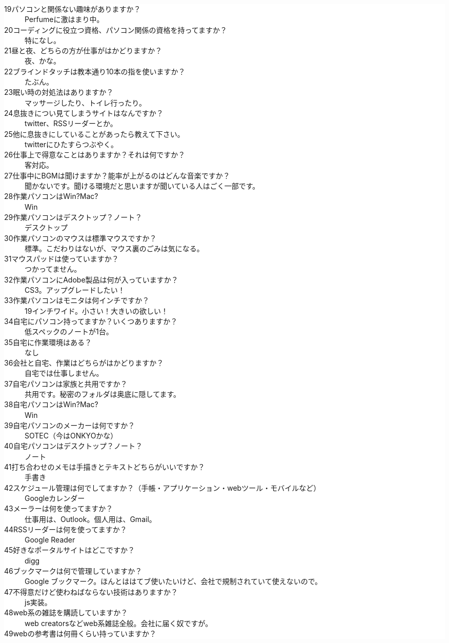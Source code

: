   <dt><span class="number">19</span>パソコンと関係ない趣味がありますか？</dt>
  <dd>Perfumeに激はまり中。</dd>
  <dt><span class="number">20</span>コーディングに役立つ資格、パソコン関係の資格を持ってますか？</dt>
  <dd>特になし。</dd>
  <dt><span class="number">21</span>昼と夜、どちらの方が仕事がはかどりますか？</dt>
  <dd>夜、かな。</dd>
  <dt><span class="number">22</span>ブラインドタッチは教本通り10本の指を使いますか？</dt>
  <dd>たぶん。</dd>
  <dt><span class="number">23</span>眠い時の対処法はありますか？</dt>
  <dd>マッサージしたり、トイレ行ったり。</dd>
  <dt><span class="number">24</span>息抜きについ見てしまうサイトはなんですか？</dt>
  <dd>twitter、RSSリーダーとか。</dd>
  <dt><span class="number">25</span>他に息抜きにしていることがあったら教えて下さい。</dt>
  <dd>twitterにひたすらつぶやく。</dd>
  <dt><span class="number">26</span>仕事上で得意なことはありますか？それは何ですか？</dt>
  <dd>客対応。</dd>
  <dt><span class="number">27</span>仕事中にBGMは聞けますか？能率が上がるのはどんな音楽ですか？</dt>
  <dd>聞かないです。聞ける環境だと思いますが聞いている人はごく一部です。</dd>
  <dt><span class="number">28</span>作業パソコンはWin?Mac?</dt>
  <dd>Win</dd>
  <dt><span class="number">29</span>作業パソコンはデスクトップ？ノート？</dt>
  <dd>デスクトップ</dd>
  <dt><span class="number">30</span>作業パソコンのマウスは標準マウスですか？</dt>
  <dd>標準。こだわりはないが、マウス裏のごみは気になる。</dd>
  <dt><span class="number">31</span>マウスパッドは使っていますか？</dt>
  <dd>つかってません。</dd>
  <dt><span class="number">32</span>作業パソコンにAdobe製品は何が入っていますか？</dt>
  <dd>CS3。アップグレードしたい！</dd>
  <dt><span class="number">33</span>作業パソコンはモニタは何インチですか？</dt>
  <dd>19インチワイド。小さい！大きいの欲しい！</dd>
  <dt><span class="number">34</span>自宅にパソコン持ってますか？いくつありますか？</dt>
  <dd>低スペックのノートが1台。</dd>
  <dt><span class="number">35</span>自宅に作業環境はある？</dt>
  <dd>なし</dd>
  <dt><span class="number">36</span>会社と自宅、作業はどちらがはかどりますか？</dt>
  <dd>自宅では仕事しません。</dd>
  <dt><span class="number">37</span>自宅パソコンは家族と共用ですか？</dt>
  <dd>共用です。秘密のフォルダは奥底に隠してます。</dd>
  <dt><span class="number">38</span>自宅パソコンはWin?Mac?</dt>
  <dd>Win</dd>
  <dt><span class="number">39</span>自宅パソコンのメーカーは何ですか？</dt>
  <dd>SOTEC（今はONKYOかな）</dd>




  <dt><span class="number">40</span>自宅パソコンはデスクトップ？ノート？</dt>
  <dd>ノート</dd>
  <dt><span class="number">41</span>打ち合わせのメモは手描きとテキストどちらがいいですか？</dt>
  <dd>手書き</dd>
  <dt><span class="number">42</span>スケジュール管理は何でしてますか？（手帳・アプリケーション・webツール・モバイルなど）</dt>
  <dd>Googleカレンダー</dd>
  <dt><span class="number">43</span>メーラーは何を使ってますか？</dt>
  <dd>仕事用は、Outlook。個人用は、Gmail。</dd>
  <dt><span class="number">44</span>RSSリーダーは何を使ってますか？</dt>
  <dd>Google Reader</dd>
  <dt><span class="number">45</span>好きなポータルサイトはどこですか？</dt>
  <dd>digg</dd>
  <dt><span class="number">46</span>ブックマークは何で管理していますか？</dt>
  <dd>Google ブックマーク。ほんとははてブ使いたいけど、会社で規制されていて使えないので。</dd>
  <dt><span class="number">47</span>不得意だけど使わねばならない技術はありますか？</dt>
  <dd>js実装。</dd>
  <dt><span class="number">48</span>web系の雑誌を購読していますか？</dt>
  <dd>web creatorsなどweb系雑誌全般。会社に届く奴ですが。</dd>
  <dt><span class="number">49</span>webの参考書は何冊くらい持っていますか？</dt>